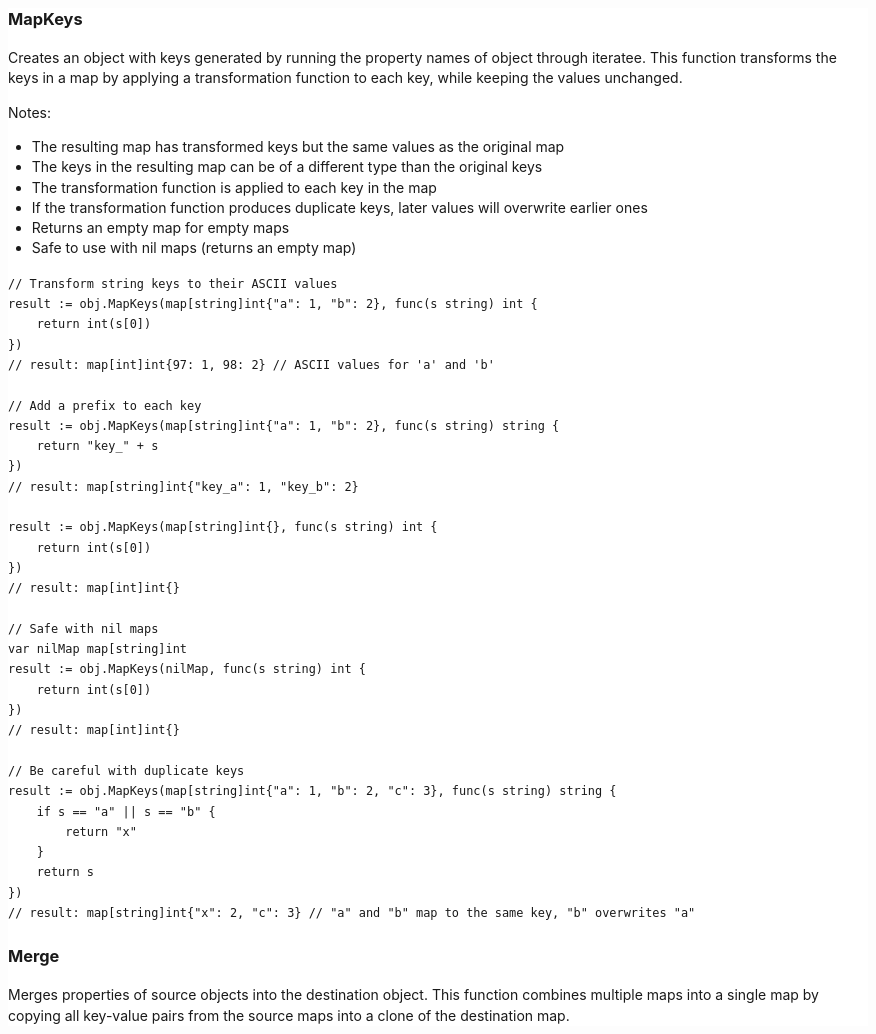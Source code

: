 ### MapKeys

Creates an object with keys generated by running the property names of object through iteratee. This function transforms the keys in a map by applying a transformation function to each key, while keeping the values unchanged.

Notes:
- The resulting map has transformed keys but the same values as the original map
- The keys in the resulting map can be of a different type than the original keys
- The transformation function is applied to each key in the map
- If the transformation function produces duplicate keys, later values will overwrite earlier ones
- Returns an empty map for empty maps
- Safe to use with nil maps (returns an empty map)

```
// Transform string keys to their ASCII values
result := obj.MapKeys(map[string]int{"a": 1, "b": 2}, func(s string) int { 
    return int(s[0]) 
})
// result: map[int]int{97: 1, 98: 2} // ASCII values for 'a' and 'b'

// Add a prefix to each key
result := obj.MapKeys(map[string]int{"a": 1, "b": 2}, func(s string) string { 
    return "key_" + s 
})
// result: map[string]int{"key_a": 1, "key_b": 2}

result := obj.MapKeys(map[string]int{}, func(s string) int { 
    return int(s[0]) 
})
// result: map[int]int{}

// Safe with nil maps
var nilMap map[string]int
result := obj.MapKeys(nilMap, func(s string) int { 
    return int(s[0]) 
})
// result: map[int]int{}

// Be careful with duplicate keys
result := obj.MapKeys(map[string]int{"a": 1, "b": 2, "c": 3}, func(s string) string { 
    if s == "a" || s == "b" {
        return "x"
    }
    return s
})
// result: map[string]int{"x": 2, "c": 3} // "a" and "b" map to the same key, "b" overwrites "a"
```

### Merge

Merges properties of source objects into the destination object. This function combines multiple maps into a single map by copying all key-value pairs from the source maps into a clone of the destination map.

